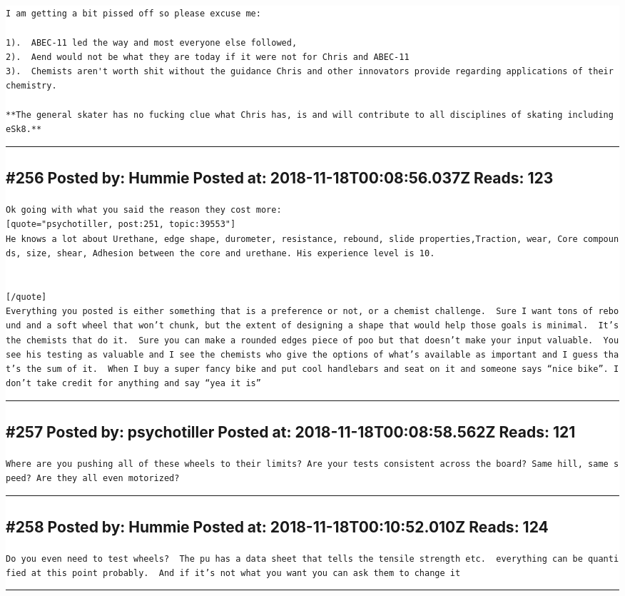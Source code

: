 ```
I am getting a bit pissed off so please excuse me:  

1).  ABEC-11 led the way and most everyone else followed, 
2).  Aend would not be what they are today if it were not for Chris and ABEC-11
3).  Chemists aren't worth shit without the guidance Chris and other innovators provide regarding applications of their chemistry.

**The general skater has no fucking clue what Chris has, is and will contribute to all disciplines of skating including eSk8.**
```

---
## \#256 Posted by: Hummie Posted at: 2018-11-18T00:08:56.037Z Reads: 123

```
Ok going with what you said the reason they cost more:
[quote="psychotiller, post:251, topic:39553"]
He knows a lot about Urethane, edge shape, durometer, resistance, rebound, slide properties,Traction, wear, Core compounds, size, shear, Adhesion between the core and urethane. His experience level is 10.


[/quote]
Everything you posted is either something that is a preference or not, or a chemist challenge.  Sure I want tons of rebound and a soft wheel that won’t chunk, but the extent of designing a shape that would help those goals is minimal.  It’s the chemists that do it.  Sure you can make a rounded edges piece of poo but that doesn’t make your input valuable.  You see his testing as valuable and I see the chemists who give the options of what’s available as important and I guess that’s the sum of it.  When I buy a super fancy bike and put cool handlebars and seat on it and someone says “nice bike”. I don’t take credit for anything and say “yea it is”
```

---
## \#257 Posted by: psychotiller Posted at: 2018-11-18T00:08:58.562Z Reads: 121

```
Where are you pushing all of these wheels to their limits? Are your tests consistent across the board? Same hill, same speed? Are they all even motorized?
```

---
## \#258 Posted by: Hummie Posted at: 2018-11-18T00:10:52.010Z Reads: 124

```
Do you even need to test wheels?  The pu has a data sheet that tells the tensile strength etc.  everything can be quantified at this point probably.  And if it’s not what you want you can ask them to change it
```

---